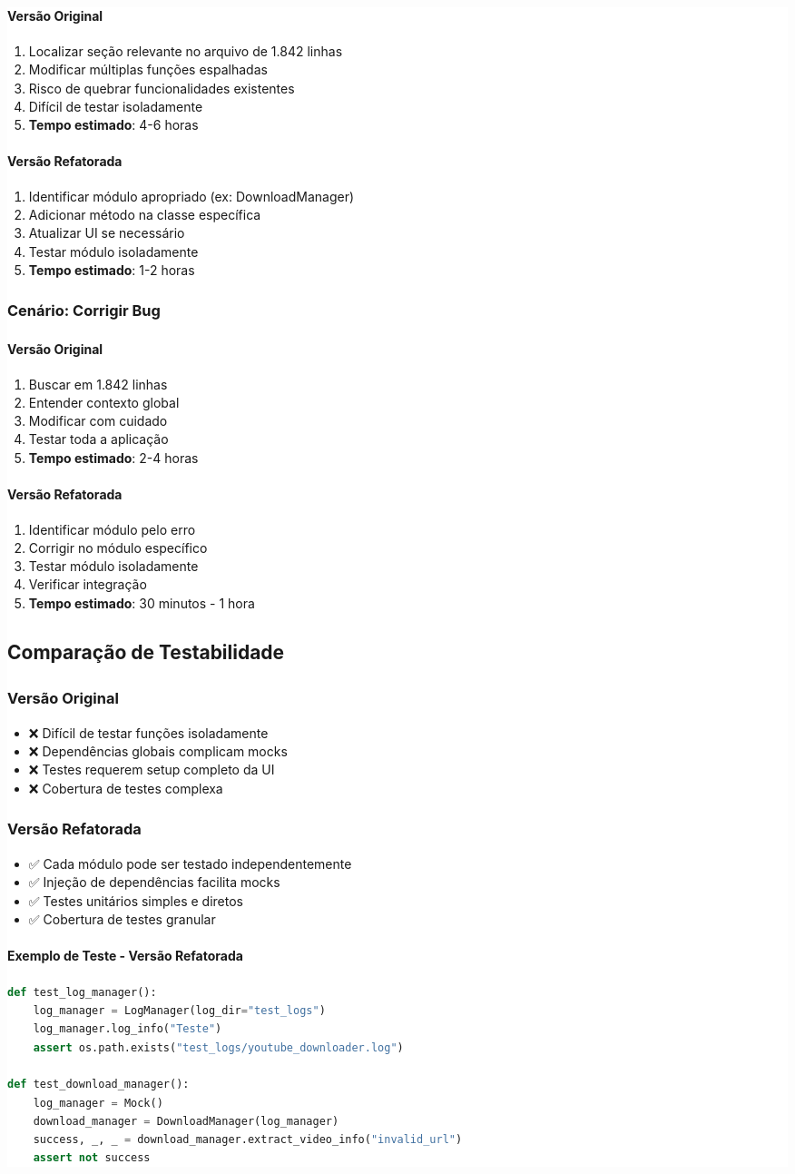 #### Versão Original
1. Localizar seção relevante no arquivo de 1.842 linhas
2. Modificar múltiplas funções espalhadas
3. Risco de quebrar funcionalidades existentes
4. Difícil de testar isoladamente
5. **Tempo estimado**: 4-6 horas

#### Versão Refatorada
1. Identificar módulo apropriado (ex: DownloadManager)
2. Adicionar método na classe específica
3. Atualizar UI se necessário
4. Testar módulo isoladamente
5. **Tempo estimado**: 1-2 horas

### Cenário: Corrigir Bug

#### Versão Original
1. Buscar em 1.842 linhas
2. Entender contexto global
3. Modificar com cuidado
4. Testar toda a aplicação
5. **Tempo estimado**: 2-4 horas

#### Versão Refatorada
1. Identificar módulo pelo erro
2. Corrigir no módulo específico
3. Testar módulo isoladamente
4. Verificar integração
5. **Tempo estimado**: 30 minutos - 1 hora

## Comparação de Testabilidade

### Versão Original
- ❌ Difícil de testar funções isoladamente
- ❌ Dependências globais complicam mocks
- ❌ Testes requerem setup completo da UI
- ❌ Cobertura de testes complexa

### Versão Refatorada
- ✅ Cada módulo pode ser testado independentemente
- ✅ Injeção de dependências facilita mocks
- ✅ Testes unitários simples e diretos
- ✅ Cobertura de testes granular

#### Exemplo de Teste - Versão Refatorada
```python
def test_log_manager():
    log_manager = LogManager(log_dir="test_logs")
    log_manager.log_info("Teste")
    assert os.path.exists("test_logs/youtube_downloader.log")

def test_download_manager():
    log_manager = Mock()
    download_manager = DownloadManager(log_manager)
    success, _, _ = download_manager.extract_video_info("invalid_url")
    assert not success
```
